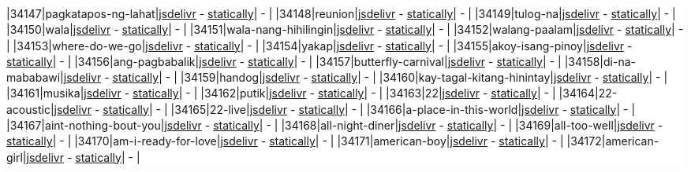 |34147|pagkatapos-ng-lahat|[jsdelivr](https://cdn.jsdelivr.net/gh/dbchord/c5-3-6/30001-35000/34001-34500/pagkatapos-ng-lahat.webp) - [statically](https://cdn.statically.io/gh/dbchord/c5-3-6/i/30001-35000/34001-34500/pagkatapos-ng-lahat.webp)| - |
|34148|reunion|[jsdelivr](https://cdn.jsdelivr.net/gh/dbchord/c5-3-6/30001-35000/34001-34500/reunion.webp) - [statically](https://cdn.statically.io/gh/dbchord/c5-3-6/i/30001-35000/34001-34500/reunion.webp)| - |
|34149|tulog-na|[jsdelivr](https://cdn.jsdelivr.net/gh/dbchord/c5-3-6/30001-35000/34001-34500/tulog-na.webp) - [statically](https://cdn.statically.io/gh/dbchord/c5-3-6/i/30001-35000/34001-34500/tulog-na.webp)| - |
|34150|wala|[jsdelivr](https://cdn.jsdelivr.net/gh/dbchord/c5-3-6/30001-35000/34001-34500/wala.webp) - [statically](https://cdn.statically.io/gh/dbchord/c5-3-6/i/30001-35000/34001-34500/wala.webp)| - |
|34151|wala-nang-hihilingin|[jsdelivr](https://cdn.jsdelivr.net/gh/dbchord/c5-3-6/30001-35000/34001-34500/wala-nang-hihilingin.webp) - [statically](https://cdn.statically.io/gh/dbchord/c5-3-6/i/30001-35000/34001-34500/wala-nang-hihilingin.webp)| - |
|34152|walang-paalam|[jsdelivr](https://cdn.jsdelivr.net/gh/dbchord/c5-3-6/30001-35000/34001-34500/walang-paalam.webp) - [statically](https://cdn.statically.io/gh/dbchord/c5-3-6/i/30001-35000/34001-34500/walang-paalam.webp)| - |
|34153|where-do-we-go|[jsdelivr](https://cdn.jsdelivr.net/gh/dbchord/c5-3-6/30001-35000/34001-34500/where-do-we-go.webp) - [statically](https://cdn.statically.io/gh/dbchord/c5-3-6/i/30001-35000/34001-34500/where-do-we-go.webp)| - |
|34154|yakap|[jsdelivr](https://cdn.jsdelivr.net/gh/dbchord/c5-3-6/30001-35000/34001-34500/yakap.webp) - [statically](https://cdn.statically.io/gh/dbchord/c5-3-6/i/30001-35000/34001-34500/yakap.webp)| - |
|34155|akoy-isang-pinoy|[jsdelivr](https://cdn.jsdelivr.net/gh/dbchord/c5-3-6/30001-35000/34001-34500/akoy-isang-pinoy.webp) - [statically](https://cdn.statically.io/gh/dbchord/c5-3-6/i/30001-35000/34001-34500/akoy-isang-pinoy.webp)| - |
|34156|ang-pagbabalik|[jsdelivr](https://cdn.jsdelivr.net/gh/dbchord/c5-3-6/30001-35000/34001-34500/ang-pagbabalik.webp) - [statically](https://cdn.statically.io/gh/dbchord/c5-3-6/i/30001-35000/34001-34500/ang-pagbabalik.webp)| - |
|34157|butterfly-carnival|[jsdelivr](https://cdn.jsdelivr.net/gh/dbchord/c5-3-6/30001-35000/34001-34500/butterfly-carnival.webp) - [statically](https://cdn.statically.io/gh/dbchord/c5-3-6/i/30001-35000/34001-34500/butterfly-carnival.webp)| - |
|34158|di-na-mababawi|[jsdelivr](https://cdn.jsdelivr.net/gh/dbchord/c5-3-6/30001-35000/34001-34500/di-na-mababawi.webp) - [statically](https://cdn.statically.io/gh/dbchord/c5-3-6/i/30001-35000/34001-34500/di-na-mababawi.webp)| - |
|34159|handog|[jsdelivr](https://cdn.jsdelivr.net/gh/dbchord/c5-3-6/30001-35000/34001-34500/handog.webp) - [statically](https://cdn.statically.io/gh/dbchord/c5-3-6/i/30001-35000/34001-34500/handog.webp)| - |
|34160|kay-tagal-kitang-hinintay|[jsdelivr](https://cdn.jsdelivr.net/gh/dbchord/c5-3-6/30001-35000/34001-34500/kay-tagal-kitang-hinintay.webp) - [statically](https://cdn.statically.io/gh/dbchord/c5-3-6/i/30001-35000/34001-34500/kay-tagal-kitang-hinintay.webp)| - |
|34161|musika|[jsdelivr](https://cdn.jsdelivr.net/gh/dbchord/c5-3-6/30001-35000/34001-34500/musika.webp) - [statically](https://cdn.statically.io/gh/dbchord/c5-3-6/i/30001-35000/34001-34500/musika.webp)| - |
|34162|putik|[jsdelivr](https://cdn.jsdelivr.net/gh/dbchord/c5-3-6/30001-35000/34001-34500/putik.webp) - [statically](https://cdn.statically.io/gh/dbchord/c5-3-6/i/30001-35000/34001-34500/putik.webp)| - |
|34163|22|[jsdelivr](https://cdn.jsdelivr.net/gh/dbchord/c5-3-6/30001-35000/34001-34500/22.webp) - [statically](https://cdn.statically.io/gh/dbchord/c5-3-6/i/30001-35000/34001-34500/22.webp)| - |
|34164|22-acoustic|[jsdelivr](https://cdn.jsdelivr.net/gh/dbchord/c5-3-6/30001-35000/34001-34500/22-acoustic.webp) - [statically](https://cdn.statically.io/gh/dbchord/c5-3-6/i/30001-35000/34001-34500/22-acoustic.webp)| - |
|34165|22-live|[jsdelivr](https://cdn.jsdelivr.net/gh/dbchord/c5-3-6/30001-35000/34001-34500/22-live.webp) - [statically](https://cdn.statically.io/gh/dbchord/c5-3-6/i/30001-35000/34001-34500/22-live.webp)| - |
|34166|a-place-in-this-world|[jsdelivr](https://cdn.jsdelivr.net/gh/dbchord/c5-3-6/30001-35000/34001-34500/a-place-in-this-world.webp) - [statically](https://cdn.statically.io/gh/dbchord/c5-3-6/i/30001-35000/34001-34500/a-place-in-this-world.webp)| - |
|34167|aint-nothing-bout-you|[jsdelivr](https://cdn.jsdelivr.net/gh/dbchord/c5-3-6/30001-35000/34001-34500/aint-nothing-bout-you.webp) - [statically](https://cdn.statically.io/gh/dbchord/c5-3-6/i/30001-35000/34001-34500/aint-nothing-bout-you.webp)| - |
|34168|all-night-diner|[jsdelivr](https://cdn.jsdelivr.net/gh/dbchord/c5-3-6/30001-35000/34001-34500/all-night-diner.webp) - [statically](https://cdn.statically.io/gh/dbchord/c5-3-6/i/30001-35000/34001-34500/all-night-diner.webp)| - |
|34169|all-too-well|[jsdelivr](https://cdn.jsdelivr.net/gh/dbchord/c5-3-6/30001-35000/34001-34500/all-too-well.webp) - [statically](https://cdn.statically.io/gh/dbchord/c5-3-6/i/30001-35000/34001-34500/all-too-well.webp)| - |
|34170|am-i-ready-for-love|[jsdelivr](https://cdn.jsdelivr.net/gh/dbchord/c5-3-6/30001-35000/34001-34500/am-i-ready-for-love.webp) - [statically](https://cdn.statically.io/gh/dbchord/c5-3-6/i/30001-35000/34001-34500/am-i-ready-for-love.webp)| - |
|34171|american-boy|[jsdelivr](https://cdn.jsdelivr.net/gh/dbchord/c5-3-6/30001-35000/34001-34500/american-boy.webp) - [statically](https://cdn.statically.io/gh/dbchord/c5-3-6/i/30001-35000/34001-34500/american-boy.webp)| - |
|34172|american-girl|[jsdelivr](https://cdn.jsdelivr.net/gh/dbchord/c5-3-6/30001-35000/34001-34500/american-girl.webp) - [statically](https://cdn.statically.io/gh/dbchord/c5-3-6/i/30001-35000/34001-34500/american-girl.webp)| - |